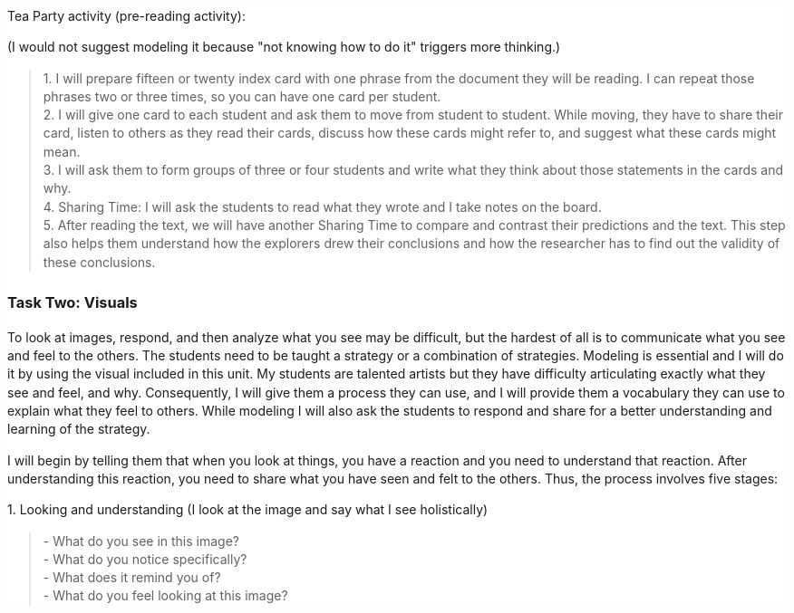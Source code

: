    </dt>
  </dl>
 </blockquote>
 <p>
  Tea Party activity (pre-reading activity):
 </p>
 <p>
  (I would not suggest modeling it because "not knowing how to do it" triggers more thinking.)
 </p>
<blockquote>
  <dl>
   <dt>
    1. I will prepare fifteen or twenty index card with one phrase from the document they will be reading. I can repeat those phrases two or three times, so you can have one card per student.
    <dt>
     2. I will give one card to each student and ask them to move from student to student. While moving, they have to share their card, listen to others as they read their cards, discuss how these cards might refer to, and suggest what these cards might mean.
     <dt>
      3. I will ask them to form groups of three or four students and write what they think about those statements in the cards and why.
      <dt>
       4. Sharing Time: I will ask the students to read what they wrote and I take notes on the board.
       <dt>
        5. After reading the text, we will have another Sharing Time to compare and contrast their predictions and the text. This step also helps them understand how the explorers drew their conclusions and how the researcher has to find out the validity of these conclusions.
       </dt>
      </dt>
     </dt>
    </dt>
   </dt>
  </dl>
 </blockquote>
<h3>
  Task Two: Visuals
 </h3>
 <p>
  To look at images, respond, and then analyze what you see may be difficult, but the hardest of all is to communicate what you see and feel to the others. The students need to be taught a strategy or a combination of strategies. Modeling is essential and I will do it by using the visual included in this unit. My students are talented artists but they have difficulty articulating exactly what they see and feel, and why. Consequently, I will give them a process they can use, and I will provide them a vocabulary they can use to explain what they feel to others. While modeling I will also ask the students to respond and share for a better understanding and learning of the strategy.
 </p>
<p>
  I will begin by telling them that when you look at things, you have a reaction and you need to understand that reaction. After understanding this reaction, you need to share what you have seen and felt to the others. Thus, the process involves five stages:
 </p>
 <p>
  1. Looking and understanding (I look at the image and say what I see holistically)
 </p>
<blockquote>
  <dl>
   <dt>
    - What do you see in this image?
    <dt>
     - What do you notice specifically?
     <dt>
      - What does it remind you of?
      <dt>
       - What do you feel looking at this image?